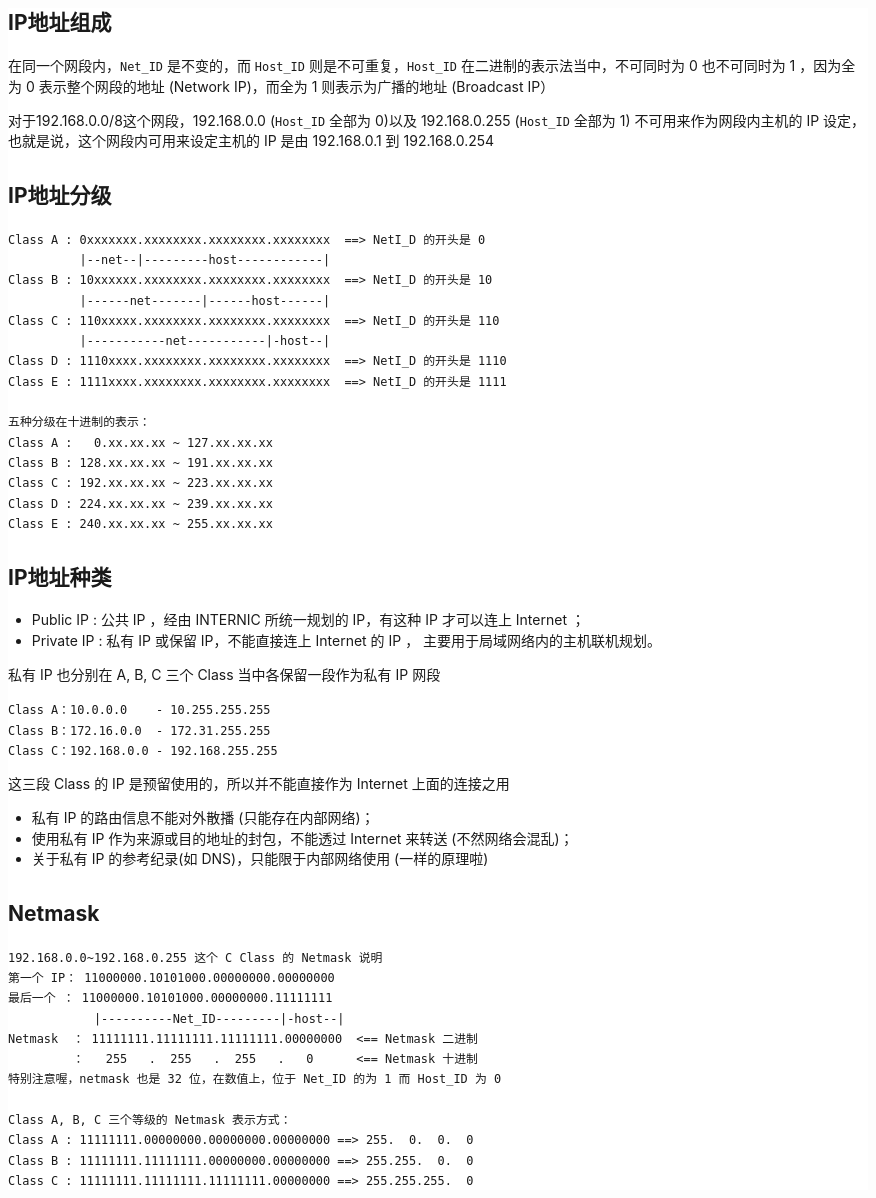 ## IP地址组成
在同一个网段内，`Net_ID` 是不变的，而 `Host_ID` 则是不可重复，`Host_ID` 在二进制的表示法当中，不可同时为 0 也不可同时为 1 ，因为全为 0 表示整个网段的地址 (Network IP)，而全为 1 则表示为广播的地址 (Broadcast IP）

对于192.168.0.0/8这个网段，192.168.0.0 (`Host_ID` 全部为 0)以及 192.168.0.255 (`Host_ID` 全部为 1) 不可用来作为网段内主机的 IP 设定，也就是说，这个网段内可用来设定主机的 IP 是由 192.168.0.1 到 192.168.0.254

## IP地址分级
```
Class A : 0xxxxxxx.xxxxxxxx.xxxxxxxx.xxxxxxxx  ==> NetI_D 的开头是 0
          |--net--|---------host------------|
Class B : 10xxxxxx.xxxxxxxx.xxxxxxxx.xxxxxxxx  ==> NetI_D 的开头是 10
          |------net-------|------host------|
Class C : 110xxxxx.xxxxxxxx.xxxxxxxx.xxxxxxxx  ==> NetI_D 的开头是 110
          |-----------net-----------|-host--|
Class D : 1110xxxx.xxxxxxxx.xxxxxxxx.xxxxxxxx  ==> NetI_D 的开头是 1110
Class E : 1111xxxx.xxxxxxxx.xxxxxxxx.xxxxxxxx  ==> NetI_D 的开头是 1111

五种分级在十进制的表示：
Class A :   0.xx.xx.xx ~ 127.xx.xx.xx
Class B : 128.xx.xx.xx ~ 191.xx.xx.xx
Class C : 192.xx.xx.xx ~ 223.xx.xx.xx
Class D : 224.xx.xx.xx ~ 239.xx.xx.xx
Class E : 240.xx.xx.xx ~ 255.xx.xx.xx
```

## IP地址种类
- Public IP : 公共 IP ，经由 INTERNIC 所统一规划的 IP，有这种 IP 才可以连上 Internet ；
- Private IP : 私有 IP 或保留 IP，不能直接连上 Internet 的 IP ， 主要用于局域网络内的主机联机规划。

私有 IP 也分别在 A, B, C 三个 Class 当中各保留一段作为私有 IP 网段

```
Class A：10.0.0.0    - 10.255.255.255
Class B：172.16.0.0  - 172.31.255.255
Class C：192.168.0.0 - 192.168.255.255
```

这三段 Class 的 IP 是预留使用的，所以并不能直接作为 Internet 上面的连接之用

- 私有 IP 的路由信息不能对外散播 (只能存在内部网络)；
- 使用私有 IP 作为来源或目的地址的封包，不能透过 Internet 来转送 (不然网络会混乱)；
- 关于私有 IP 的参考纪录(如 DNS)，只能限于内部网络使用 (一样的原理啦)

## Netmask
```
192.168.0.0~192.168.0.255 这个 C Class 的 Netmask 说明
第一个 IP： 11000000.10101000.00000000.00000000
最后一个 ： 11000000.10101000.00000000.11111111
            |----------Net_ID---------|-host--|
Netmask  ： 11111111.11111111.11111111.00000000  <== Netmask 二进制
         ：   255   .  255   .  255   .   0      <== Netmask 十进制
特别注意喔，netmask 也是 32 位，在数值上，位于 Net_ID 的为 1 而 Host_ID 为 0

Class A, B, C 三个等级的 Netmask 表示方式：
Class A : 11111111.00000000.00000000.00000000 ==> 255.  0.  0.  0
Class B : 11111111.11111111.00000000.00000000 ==> 255.255.  0.  0
Class C : 11111111.11111111.11111111.00000000 ==> 255.255.255.  0
```
